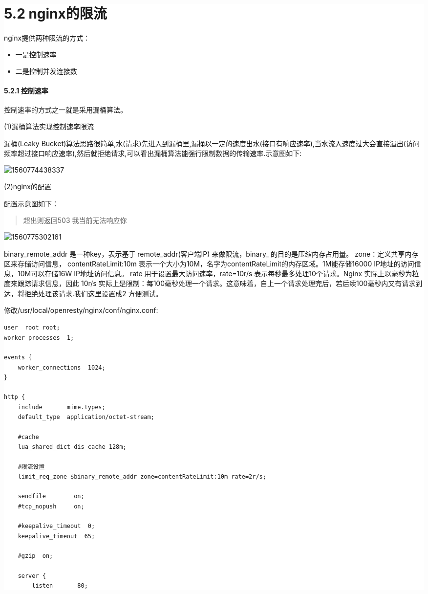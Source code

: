 # 5.2 nginx的限流

nginx提供两种限流的方式：

- 一是控制速率

- 二是控制并发连接数



#### 5.2.1 控制速率

控制速率的方式之一就是采用漏桶算法。



(1)漏桶算法实现控制速率限流

漏桶(Leaky Bucket)算法思路很简单,水(请求)先进入到漏桶里,漏桶以一定的速度出水(接口有响应速率),当水流入速度过大会直接溢出(访问频率超过接口响应速率),然后就拒绝请求,可以看出漏桶算法能强行限制数据的传输速率.示意图如下:

![1560774438337](../images/1560774438337.png)



(2)nginx的配置

配置示意图如下：

> 超出则返回503  我当前无法响应你

![1560775302161](../images/1560775302161.png)

binary_remote_addr 是一种key，表示基于 remote_addr(客户端IP) 来做限流，binary_ 的目的是压缩内存占用量。
zone：定义共享内存区来存储访问信息， contentRateLimit:10m 表示一个大小为10M，名字为contentRateLimit的内存区域。1M能存储16000 IP地址的访问信息，10M可以存储16W IP地址访问信息。
rate 用于设置最大访问速率，rate=10r/s 表示每秒最多处理10个请求。Nginx 实际上以毫秒为粒度来跟踪请求信息，因此 10r/s 实际上是限制：每100毫秒处理一个请求。这意味着，自上一个请求处理完后，若后续100毫秒内又有请求到达，将拒绝处理该请求.我们这里设置成2 方便测试。



修改/usr/local/openresty/nginx/conf/nginx.conf:

```nginx
user  root root;
worker_processes  1;

events {
    worker_connections  1024;
}

http {
    include       mime.types;
    default_type  application/octet-stream;

    #cache
    lua_shared_dict dis_cache 128m;

    #限流设置
    limit_req_zone $binary_remote_addr zone=contentRateLimit:10m rate=2r/s;

    sendfile        on;
    #tcp_nopush     on;

    #keepalive_timeout  0;
    keepalive_timeout  65;

    #gzip  on;

    server {
        listen       80;
```